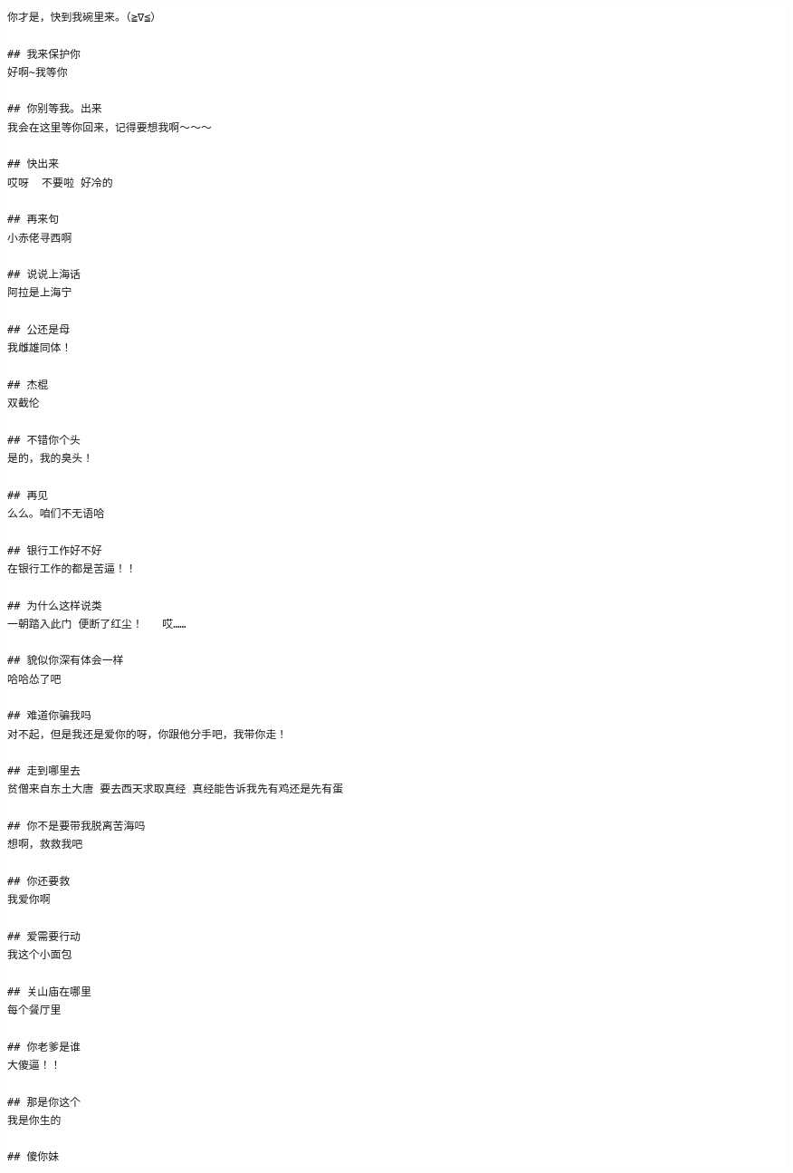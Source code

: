 ~~~~(>_<)~~~~
你才是，快到我碗里来。（≧∇≦）

## 我来保护你
好啊~我等你

## 你别等我。出来
我会在这里等你回来，记得要想我啊〜〜〜

## 快出来
哎呀  不要啦 好冷的

## 再来句
小赤佬寻西啊

## 说说上海话
阿拉是上海宁

## 公还是母
我雌雄同体！

## 杰棍
双截伦

## 不错你个头
是的，我的臭头！

## 再见
么么。咱们不无语哈

## 银行工作好不好
在银行工作的都是苦逼！！

## 为什么这样说类
一朝踏入此门 便断了红尘！   哎……

## 貌似你深有体会一样
哈哈怂了吧

## 难道你骗我吗
对不起，但是我还是爱你的呀，你跟他分手吧，我带你走！

## 走到哪里去
贫僧来自东土大唐 要去西天求取真经 真经能告诉我先有鸡还是先有蛋

## 你不是要带我脱离苦海吗
想啊，救救我吧

## 你还要救
我爱你啊

## 爱需要行动
我这个小面包

## 关山庙在哪里
每个餐厅里

## 你老爹是谁
大傻逼！！

## 那是你这个
我是你生的

## 傻你妹
~~~~